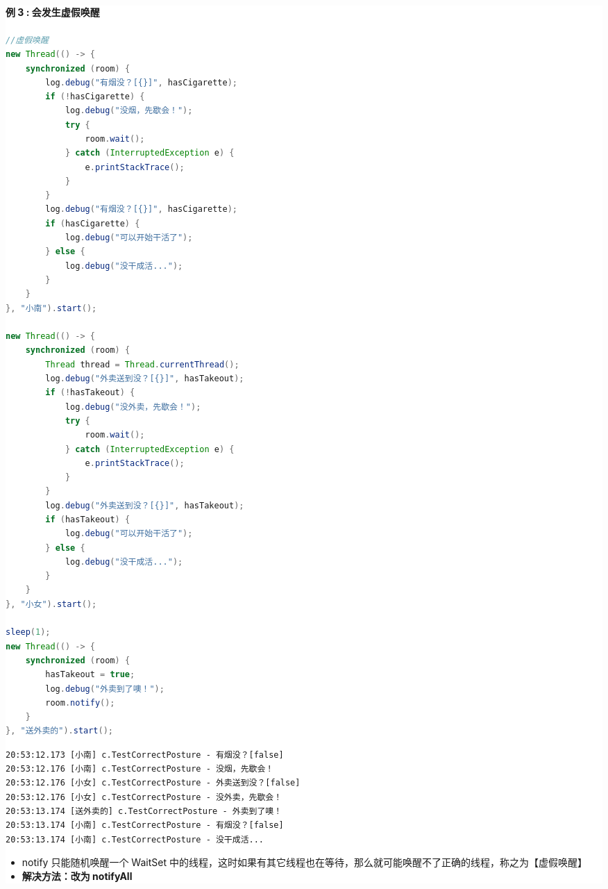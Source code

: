 #### 例 3 : 会发生虚假唤醒
```java
//虚假唤醒
new Thread(() -> {
    synchronized (room) {
        log.debug("有烟没？[{}]", hasCigarette);
        if (!hasCigarette) {
            log.debug("没烟，先歇会！");
            try {
                room.wait();
            } catch (InterruptedException e) {
                e.printStackTrace();
            }
        }
        log.debug("有烟没？[{}]", hasCigarette);
        if (hasCigarette) {
            log.debug("可以开始干活了");
        } else {
            log.debug("没干成活...");
        }
    }
}, "小南").start();

new Thread(() -> {
    synchronized (room) {
        Thread thread = Thread.currentThread();
        log.debug("外卖送到没？[{}]", hasTakeout);
        if (!hasTakeout) {
            log.debug("没外卖，先歇会！");
            try {
                room.wait();
            } catch (InterruptedException e) {
                e.printStackTrace();
            }
        }
        log.debug("外卖送到没？[{}]", hasTakeout);
        if (hasTakeout) {
            log.debug("可以开始干活了");
        } else {
            log.debug("没干成活...");
        }
    }
}, "小女").start();

sleep(1);
new Thread(() -> {
    synchronized (room) {
        hasTakeout = true;
        log.debug("外卖到了噢！");
        room.notify();
    }
}, "送外卖的").start();
```
```
20:53:12.173 [小南] c.TestCorrectPosture - 有烟没？[false] 
20:53:12.176 [小南] c.TestCorrectPosture - 没烟，先歇会！
20:53:12.176 [小女] c.TestCorrectPosture - 外卖送到没？[false] 
20:53:12.176 [小女] c.TestCorrectPosture - 没外卖，先歇会！
20:53:13.174 [送外卖的] c.TestCorrectPosture - 外卖到了噢！
20:53:13.174 [小南] c.TestCorrectPosture - 有烟没？[false] 
20:53:13.174 [小南] c.TestCorrectPosture - 没干成活...
```
* notify 只能随机唤醒一个 WaitSet 中的线程，这时如果有其它线程也在等待，那么就可能唤醒不了正确的线程，称之为【虚假唤醒】 
* **解决方法：改为 notifyAll**